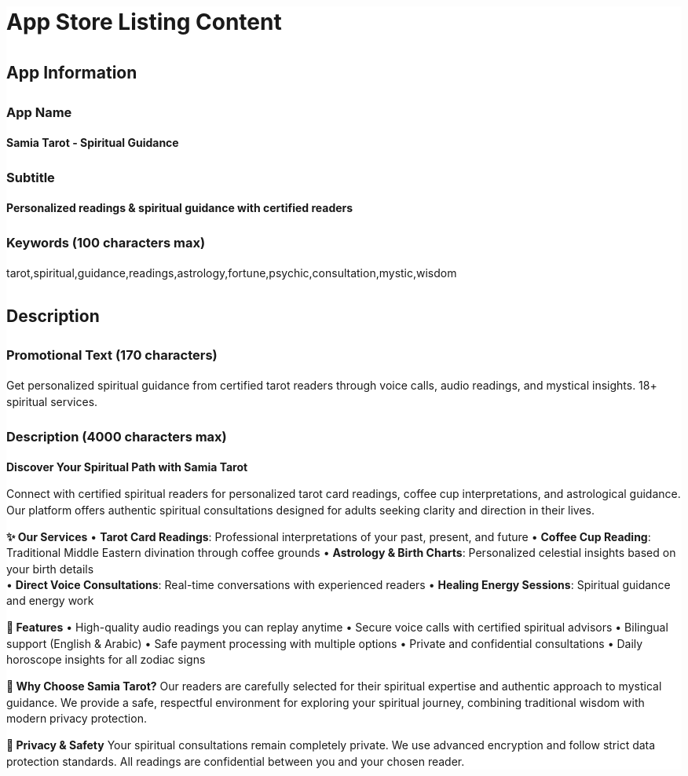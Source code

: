 # App Store Listing Content

## App Information

### App Name
**Samia Tarot - Spiritual Guidance**

### Subtitle
**Personalized readings & spiritual guidance with certified readers**

### Keywords (100 characters max)
tarot,spiritual,guidance,readings,astrology,fortune,psychic,consultation,mystic,wisdom

## Description

### Promotional Text (170 characters)
Get personalized spiritual guidance from certified tarot readers through voice calls, audio readings, and mystical insights. 18+ spiritual services.

### Description (4000 characters max)

**Discover Your Spiritual Path with Samia Tarot**

Connect with certified spiritual readers for personalized tarot card readings, coffee cup interpretations, and astrological guidance. Our platform offers authentic spiritual consultations designed for adults seeking clarity and direction in their lives.

**✨ Our Services**
• **Tarot Card Readings**: Professional interpretations of your past, present, and future
• **Coffee Cup Reading**: Traditional Middle Eastern divination through coffee grounds
• **Astrology & Birth Charts**: Personalized celestial insights based on your birth details  
• **Direct Voice Consultations**: Real-time conversations with experienced readers
• **Healing Energy Sessions**: Spiritual guidance and energy work

**🔮 Features**
• High-quality audio readings you can replay anytime
• Secure voice calls with certified spiritual advisors
• Bilingual support (English & Arabic)
• Safe payment processing with multiple options
• Private and confidential consultations
• Daily horoscope insights for all zodiac signs

**🌙 Why Choose Samia Tarot?**
Our readers are carefully selected for their spiritual expertise and authentic approach to mystical guidance. We provide a safe, respectful environment for exploring your spiritual journey, combining traditional wisdom with modern privacy protection.

**🔐 Privacy & Safety**
Your spiritual consultations remain completely private. We use advanced encryption and follow strict data protection standards. All readings are confidential between you and your chosen reader.

